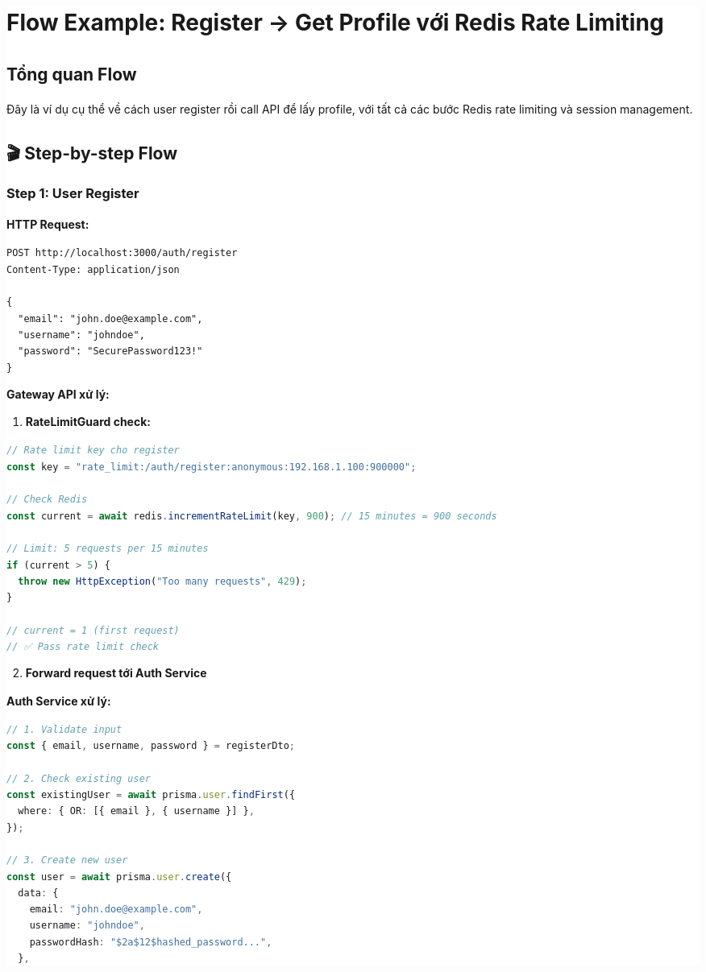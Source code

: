 # Flow Example: Register → Get Profile với Redis Rate Limiting

## Tổng quan Flow

Đây là ví dụ cụ thể về cách user register rồi call API để lấy profile, với tất cả các bước Redis rate limiting và session management.

## 🎬 Step-by-step Flow

### Step 1: User Register

**HTTP Request:**

```http
POST http://localhost:3000/auth/register
Content-Type: application/json

{
  "email": "john.doe@example.com",
  "username": "johndoe",
  "password": "SecurePassword123!"
}
```

**Gateway API xử lý:**

1. **RateLimitGuard check:**

```typescript
// Rate limit key cho register
const key = "rate_limit:/auth/register:anonymous:192.168.1.100:900000";

// Check Redis
const current = await redis.incrementRateLimit(key, 900); // 15 minutes = 900 seconds

// Limit: 5 requests per 15 minutes
if (current > 5) {
  throw new HttpException("Too many requests", 429);
}

// current = 1 (first request)
// ✅ Pass rate limit check
```

2. **Forward request tới Auth Service**

**Auth Service xử lý:**

```typescript
// 1. Validate input
const { email, username, password } = registerDto;

// 2. Check existing user
const existingUser = await prisma.user.findFirst({
  where: { OR: [{ email }, { username }] },
});

// 3. Create new user
const user = await prisma.user.create({
  data: {
    email: "john.doe@example.com",
    username: "johndoe",
    passwordHash: "$2a$12$hashed_password...",
  },
```